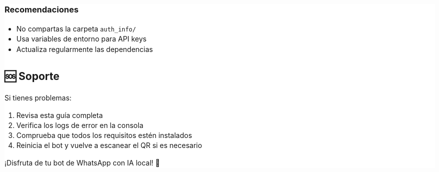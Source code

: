 ### Recomendaciones
- No compartas la carpeta `auth_info/`
- Usa variables de entorno para API keys
- Actualiza regularmente las dependencias

## 🆘 Soporte

Si tienes problemas:
1. Revisa esta guía completa
2. Verifica los logs de error en la consola
3. Comprueba que todos los requisitos estén instalados
4. Reinicia el bot y vuelve a escanear el QR si es necesario

¡Disfruta de tu bot de WhatsApp con IA local! 🎉
